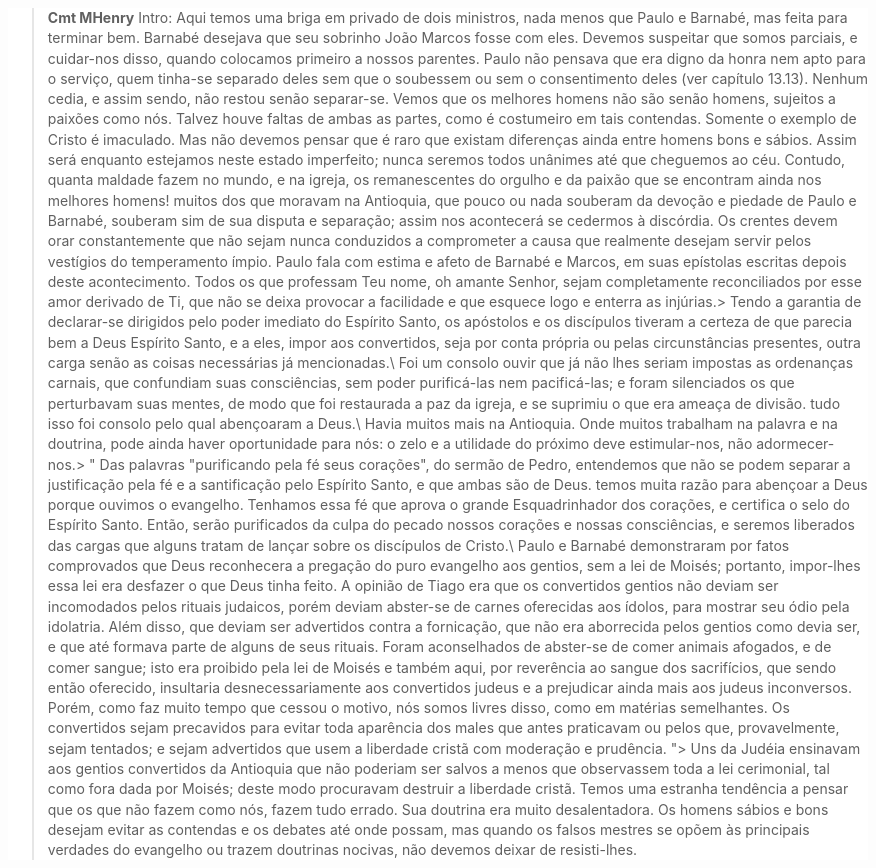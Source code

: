 > **Cmt MHenry** Intro: Aqui temos uma briga em privado de dois ministros, nada menos que Paulo e Barnabé, mas feita para terminar bem. Barnabé desejava que seu sobrinho João Marcos fosse com eles. Devemos suspeitar que somos parciais, e cuidar-nos disso, quando colocamos primeiro a nossos parentes. Paulo não pensava que era digno da honra nem apto para o serviço, quem tinha-se separado deles sem que o soubessem ou sem o consentimento deles (ver capítulo 13.13). Nenhum cedia, e assim sendo, não restou senão separar-se. Vemos que os melhores homens não são senão homens, sujeitos a paixões como nós. Talvez houve faltas de ambas as partes, como é costumeiro em tais contendas. Somente o exemplo de Cristo é imaculado. Mas não devemos pensar que é raro que existam diferenças ainda entre homens bons e sábios. Assim será enquanto estejamos neste estado imperfeito; nunca seremos todos unânimes até que cheguemos ao céu. Contudo, quanta maldade fazem no mundo, e na igreja, os remanescentes do orgulho e da paixão que se encontram ainda nos melhores homens! muitos dos que moravam na Antioquia, que pouco ou nada souberam da devoção e piedade de Paulo e Barnabé, souberam sim de sua disputa e separação; assim nos acontecerá se cedermos à discórdia. Os crentes devem orar constantemente que não sejam nunca conduzidos a comprometer a causa que realmente desejam servir pelos vestígios do temperamento ímpio. Paulo fala com estima e afeto de Barnabé e Marcos, em suas epístolas escritas depois deste acontecimento. Todos os que professam Teu nome, oh amante Senhor, sejam completamente reconciliados por esse amor derivado de Ti, que não se deixa provocar a facilidade e que esquece logo e enterra as injúrias.> Tendo a garantia de declarar-se dirigidos pelo poder imediato do Espírito Santo, os apóstolos e os discípulos tiveram a certeza de que parecia bem a Deus Espírito Santo, e a eles, impor aos convertidos, seja por conta própria ou pelas circunstâncias presentes, outra carga senão as coisas necessárias já mencionadas.\ Foi um consolo ouvir que já não lhes seriam impostas as ordenanças carnais, que confundiam suas consciências, sem poder purificá-las nem pacificá-las; e foram silenciados os que perturbavam suas mentes, de modo que foi restaurada a paz da igreja, e se suprimiu o que era ameaça de divisão. tudo isso foi consolo pelo qual abençoaram a Deus.\ Havia muitos mais na Antioquia. Onde muitos trabalham na palavra e na doutrina, pode ainda haver oportunidade para nós: o zelo e a utilidade do próximo deve estimular-nos, não adormecer-nos.> " Das palavras "purificando pela fé seus corações", do sermão de Pedro, entendemos que não se podem separar a justificação pela fé e a santificação pelo Espírito Santo, e que ambas são de Deus. temos muita razão para abençoar a Deus porque ouvimos o evangelho. Tenhamos essa fé que aprova o grande Esquadrinhador dos corações, e certifica o selo do Espírito Santo. Então, serão purificados da culpa do pecado nossos corações e nossas consciências, e seremos liberados das cargas que alguns tratam de lançar sobre os discípulos de Cristo.\ Paulo e Barnabé demonstraram por fatos comprovados que Deus reconhecera a pregação do puro evangelho aos gentios, sem a lei de Moisés; portanto, impor-lhes essa lei era desfazer o que Deus tinha feito. A opinião de Tiago era que os convertidos gentios não deviam ser incomodados pelos rituais judaicos, porém deviam abster-se de carnes oferecidas aos ídolos, para mostrar seu ódio pela idolatria. Além disso, que deviam ser advertidos contra a fornicação, que não era aborrecida pelos gentios como devia ser, e que até formava parte de alguns de seus rituais. Foram aconselhados de abster-se de comer animais afogados, e de comer sangue; isto era proibido pela lei de Moisés e também aqui, por reverência ao sangue dos sacrifícios, que sendo então oferecido, insultaria desnecessariamente aos convertidos judeus e a prejudicar ainda mais aos judeus inconversos. Porém, como faz muito tempo que cessou o motivo, nós somos livres disso, como em matérias semelhantes. Os convertidos sejam precavidos para evitar toda aparência dos males que antes praticavam ou pelos que, provavelmente, sejam tentados; e sejam advertidos que usem a liberdade cristã com moderação e prudência. "> Uns da Judéia ensinavam aos gentios convertidos da Antioquia que não poderiam ser salvos a menos que observassem toda a lei cerimonial, tal como fora dada por Moisés; deste modo procuravam destruir a liberdade cristã. Temos uma estranha tendência a pensar que os que não fazem como nós, fazem tudo errado. Sua doutrina era muito desalentadora. Os homens sábios e bons desejam evitar as contendas e os debates até onde possam, mas quando os falsos mestres se opõem às principais verdades do evangelho ou trazem doutrinas nocivas, não devemos deixar de resisti-lhes.